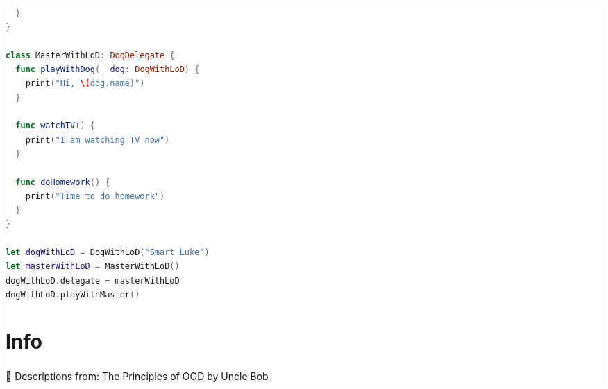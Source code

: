 ```swift
  }
}

class MasterWithLoD: DogDelegate {
  func playWithDog(_ dog: DogWithLoD) {
    print("Hi, \(dog.name)")
  }

  func watchTV() {
    print("I am watching TV now")
  }

  func doHomework() {
    print("Time to do homework")
  }
}

let dogWithLoD = DogWithLoD("Smart Luke")
let masterWithLoD = MasterWithLoD()
dogWithLoD.delegate = masterWithLoD
dogWithLoD.playWithMaster()

```


Info
====

📖 Descriptions from: [The Principles of OOD by Uncle Bob](http://butunclebob.com/ArticleS.UncleBob.PrinciplesOfOod)
